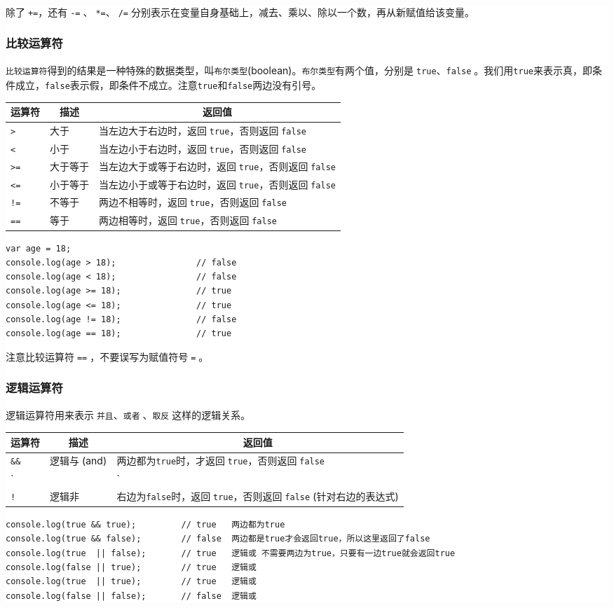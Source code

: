 除了 `+=`，还有 `-=` 、 `*=`、  `/=`  分别表示在变量自身基础上，减去、乘以、除以一个数，再从新赋值给该变量。

 

### 比较运算符

`比较运算符`得到的结果是一种特殊的数据类型，叫`布尔类型`(boolean)。`布尔类型`有两个值，分别是 `true`、`false` 。我们用`true`来表示真，即条件成立，`false`表示假，即条件不成立。注意`true`和`false`两边没有引号。

| 运算符 | 描述     | 返回值                                                |
| ------ | -------- | ----------------------------------------------------- |
| `>`    | 大于     | 当左边大于右边时，返回 `true`，否则返回 `false`       |
| `<`    | 小于     | 当左边小于右边时，返回 `true`，否则返回 `false`       |
| `>=`   | 大于等于 | 当左边大于或等于右边时，返回 `true`，否则返回 `false` |
| `<=`   | 小于等于 | 当左边小于或等于右边时，返回 `true`，否则返回 `false` |
| `!=`   | 不等于   | 两边不相等时，返回 `true`，否则返回 `false`           |
| `==`   | 等于     | 两边相等时，返回 `true`，否则返回 `false`             |

 

```
var age = 18;
console.log(age > 18);                // false
console.log(age < 18);                // false
console.log(age >= 18);               // true
console.log(age <= 18);               // true
console.log(age != 18);               // false
console.log(age == 18);               // true
```

注意比较运算符 `==` ，不要误写为赋值符号 `=` 。

 

### 逻辑运算符

逻辑运算符用来表示 `并且`、`或者` 、`取反` 这样的逻辑关系。

| 运算符 | 描述         | 返回值                                                       |
| ------ | ------------ | ------------------------------------------------------------ |
| `&&`   | 逻辑与 (and) | 两边都为`true`时，才返回 `true`，否则返回 `false`            |
| `||`   | 逻辑或 (or)  | 任意一边(或两边)为true，返回 `true`，两边都是`false`，才返回 `false` |
| `!`    | 逻辑非       | 右边为`false`时，返回 `true`，否则返回 `false` (针对右边的表达式) |

 

```
console.log(true && true);         // true   两边都为true
console.log(true && false);        // false  两边都是true才会返回true，所以这里返回了false
console.log(true  || false);       // true   逻辑或 不需要两边为true，只要有一边true就会返回true
console.log(false || true);        // true   逻辑或
console.log(true  || true);        // true   逻辑或
console.log(false || false);       // false  逻辑或
```
